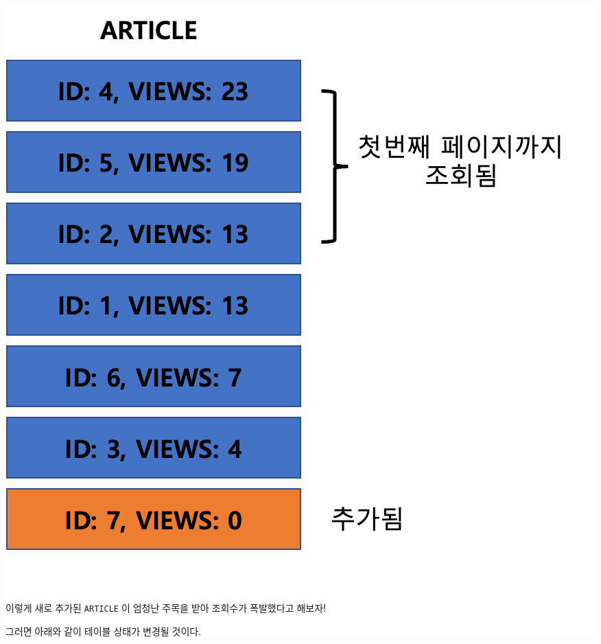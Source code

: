 ![Untitled](/assets/img/2022-09-04-Tech_InfiniteScroll_Cursor_Pagination/Untitled%2014.png)

<br/><br/>

이렇게 새로 추가된 `ARTICLE` 이 엄청난 주목을 받아 조회수가 폭발했다고 해보자!

그러면 아래와 같이 테이블 상태가 변경될 것이다.
